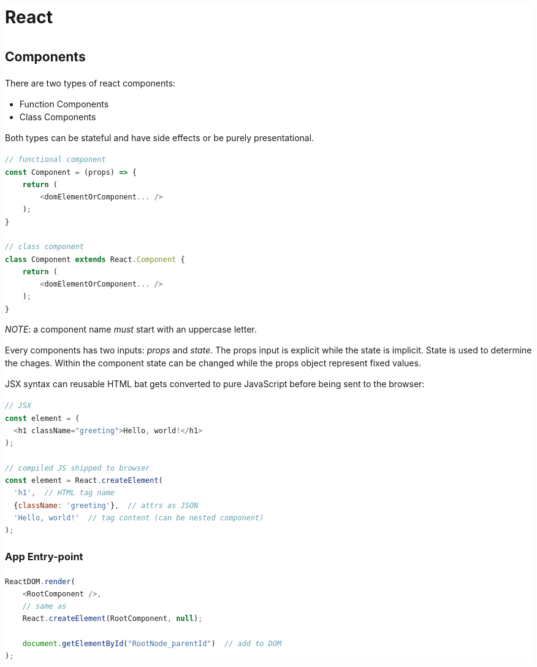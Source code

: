# React

## Components

There are two types of react components:

- Function Components
- Class Components

Both types can be stateful and have side effects or be purely presentational.

```jsx
// functional component
const Component = (props) => {
    return (
        <domElementOrComponent... />
    );
}

// class component
class Component extends React.Component {
    return (
        <domElementOrComponent... />
    );
}
```

*NOTE*: a component name *must* start with an uppercase letter.

Every components has two inputs: *props* and *state*. The props input is explicit while the state is implicit. State is used to determine the chages. Within the component state can be changed while the props object represent fixed values.

JSX syntax can reusable HTML bat gets converted to pure JavaScript before being sent to the browser:

```js
// JSX
const element = (
  <h1 className="greeting">Hello, world!</h1>
);

// compiled JS shipped to browser
const element = React.createElement(
  'h1',  // HTML tag name
  {className: 'greeting'},  // attrs as JSON
  'Hello, world!'  // tag content (can be nested component)
);
```

### App Entry-point

```js
ReactDOM.render(
    <RootComponent />,
    // same as
    React.createElement(RootComponent, null);

    document.getElementById("RootNode_parentId")  // add to DOM
);
```
